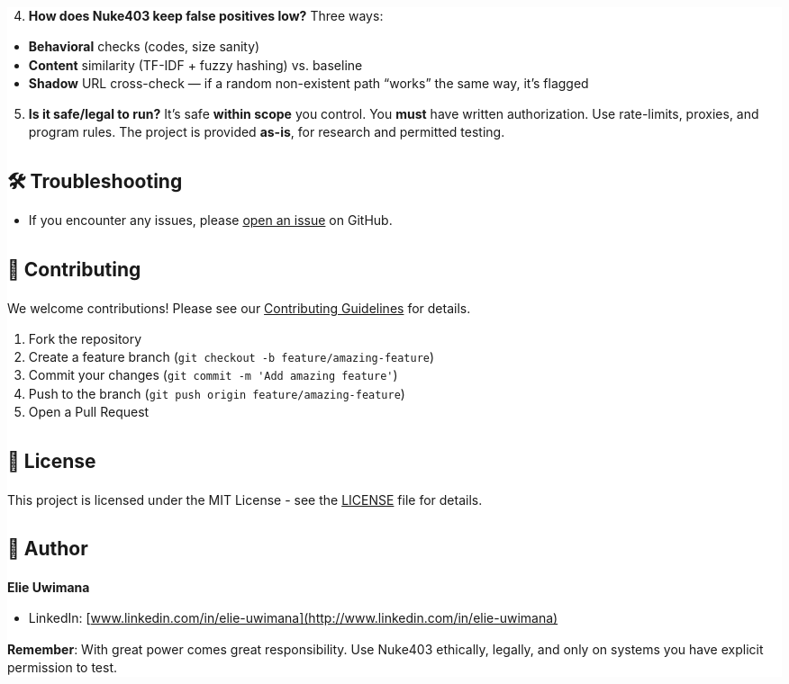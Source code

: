 4. **How does Nuke403 keep false positives low?**
   Three ways:

* **Behavioral** checks (codes, size sanity)
* **Content** similarity (TF-IDF + fuzzy hashing) vs. baseline
* **Shadow** URL cross-check — if a random non-existent path “works” the same way, it’s flagged

5. **Is it safe/legal to run?**
   It’s safe **within scope** you control. You **must** have written authorization. Use rate-limits, proxies, and program rules. The project is provided **as-is**, for research and permitted testing.

## 🛠 Troubleshooting
- If you encounter any issues, please [open an issue](https://github.com/bl4ck0w1/nuke403/issues) on GitHub.

## 🤝 Contributing

We welcome contributions! Please see our [Contributing Guidelines](CONTRIBUTING.md) for details.

1. Fork the repository
2. Create a feature branch (`git checkout -b feature/amazing-feature`)
3. Commit your changes (`git commit -m 'Add amazing feature'`)
4. Push to the branch (`git push origin feature/amazing-feature`)
5. Open a Pull Request

## 📄 License

This project is licensed under the MIT License - see the [LICENSE](LICENSE) file for details.

## 👤 Author

**Elie Uwimana**

* LinkedIn: [www.linkedin.com/in/elie-uwimana](http://www.linkedin.com/in/elie-uwimana)

**Remember**: With great power comes great responsibility. Use Nuke403 ethically, legally, and only on systems you have explicit permission to test.